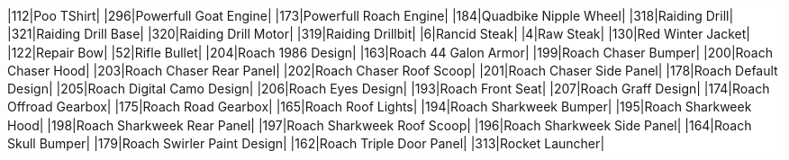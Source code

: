 |112|Poo TShirt|
|296|Powerfull Goat Engine|
|173|Powerfull Roach Engine|
|184|Quadbike Nipple Wheel|
|318|Raiding Drill|
|321|Raiding Drill Base|
|320|Raiding Drill Motor|
|319|Raiding Drillbit|
|6|Rancid Steak|
|4|Raw Steak|
|130|Red Winter Jacket|
|122|Repair Bow|
|52|Rifle Bullet|
|204|Roach 1986 Design|
|163|Roach 44 Galon Armor|
|199|Roach Chaser Bumper|
|200|Roach Chaser Hood|
|203|Roach Chaser Rear Panel|
|202|Roach Chaser Roof Scoop|
|201|Roach Chaser Side Panel|
|178|Roach Default Design|
|205|Roach Digital Camo Design|
|206|Roach Eyes Design|
|193|Roach Front Seat|
|207|Roach Graff Design|
|174|Roach Offroad Gearbox|
|175|Roach Road Gearbox|
|165|Roach Roof Lights|
|194|Roach Sharkweek Bumper|
|195|Roach Sharkweek Hood|
|198|Roach Sharkweek Rear Panel|
|197|Roach Sharkweek Roof Scoop|
|196|Roach Sharkweek Side Panel|
|164|Roach Skull Bumper|
|179|Roach Swirler Paint Design|
|162|Roach Triple Door Panel|
|313|Rocket Launcher|